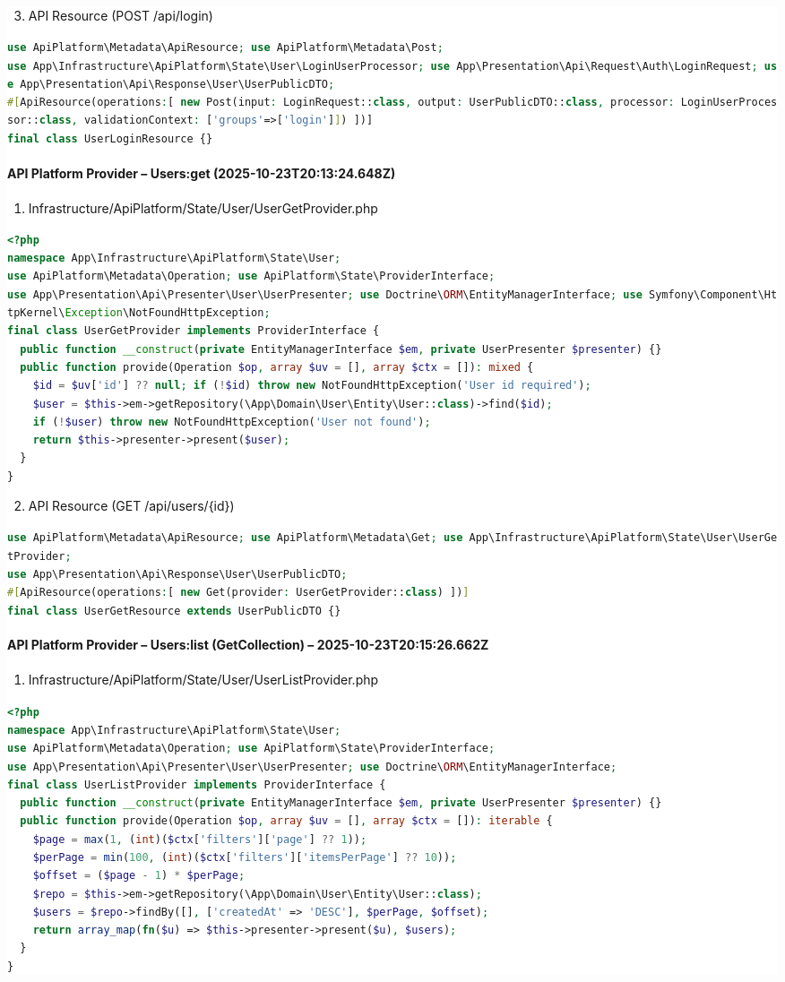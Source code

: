 3) API Resource (POST /api/login)
```php
use ApiPlatform\Metadata\ApiResource; use ApiPlatform\Metadata\Post;
use App\Infrastructure\ApiPlatform\State\User\LoginUserProcessor; use App\Presentation\Api\Request\Auth\LoginRequest; use App\Presentation\Api\Response\User\UserPublicDTO;
#[ApiResource(operations:[ new Post(input: LoginRequest::class, output: UserPublicDTO::class, processor: LoginUserProcessor::class, validationContext: ['groups'=>['login']]) ])]
final class UserLoginResource {}
```

#### API Platform Provider – Users:get (2025-10-23T20:13:24.648Z)

1) Infrastructure/ApiPlatform/State/User/UserGetProvider.php
```php
<?php
namespace App\Infrastructure\ApiPlatform\State\User;
use ApiPlatform\Metadata\Operation; use ApiPlatform\State\ProviderInterface;
use App\Presentation\Api\Presenter\User\UserPresenter; use Doctrine\ORM\EntityManagerInterface; use Symfony\Component\HttpKernel\Exception\NotFoundHttpException;
final class UserGetProvider implements ProviderInterface {
  public function __construct(private EntityManagerInterface $em, private UserPresenter $presenter) {}
  public function provide(Operation $op, array $uv = [], array $ctx = []): mixed {
    $id = $uv['id'] ?? null; if (!$id) throw new NotFoundHttpException('User id required');
    $user = $this->em->getRepository(\App\Domain\User\Entity\User::class)->find($id);
    if (!$user) throw new NotFoundHttpException('User not found');
    return $this->presenter->present($user);
  }
}
```

2) API Resource (GET /api/users/{id})
```php
use ApiPlatform\Metadata\ApiResource; use ApiPlatform\Metadata\Get; use App\Infrastructure\ApiPlatform\State\User\UserGetProvider;
use App\Presentation\Api\Response\User\UserPublicDTO;
#[ApiResource(operations:[ new Get(provider: UserGetProvider::class) ])]
final class UserGetResource extends UserPublicDTO {}
```

#### API Platform Provider – Users:list (GetCollection) – 2025-10-23T20:15:26.662Z

1) Infrastructure/ApiPlatform/State/User/UserListProvider.php
```php
<?php
namespace App\Infrastructure\ApiPlatform\State\User;
use ApiPlatform\Metadata\Operation; use ApiPlatform\State\ProviderInterface;
use App\Presentation\Api\Presenter\User\UserPresenter; use Doctrine\ORM\EntityManagerInterface;
final class UserListProvider implements ProviderInterface {
  public function __construct(private EntityManagerInterface $em, private UserPresenter $presenter) {}
  public function provide(Operation $op, array $uv = [], array $ctx = []): iterable {
    $page = max(1, (int)($ctx['filters']['page'] ?? 1));
    $perPage = min(100, (int)($ctx['filters']['itemsPerPage'] ?? 10));
    $offset = ($page - 1) * $perPage;
    $repo = $this->em->getRepository(\App\Domain\User\Entity\User::class);
    $users = $repo->findBy([], ['createdAt' => 'DESC'], $perPage, $offset);
    return array_map(fn($u) => $this->presenter->present($u), $users);
  }
}
```

